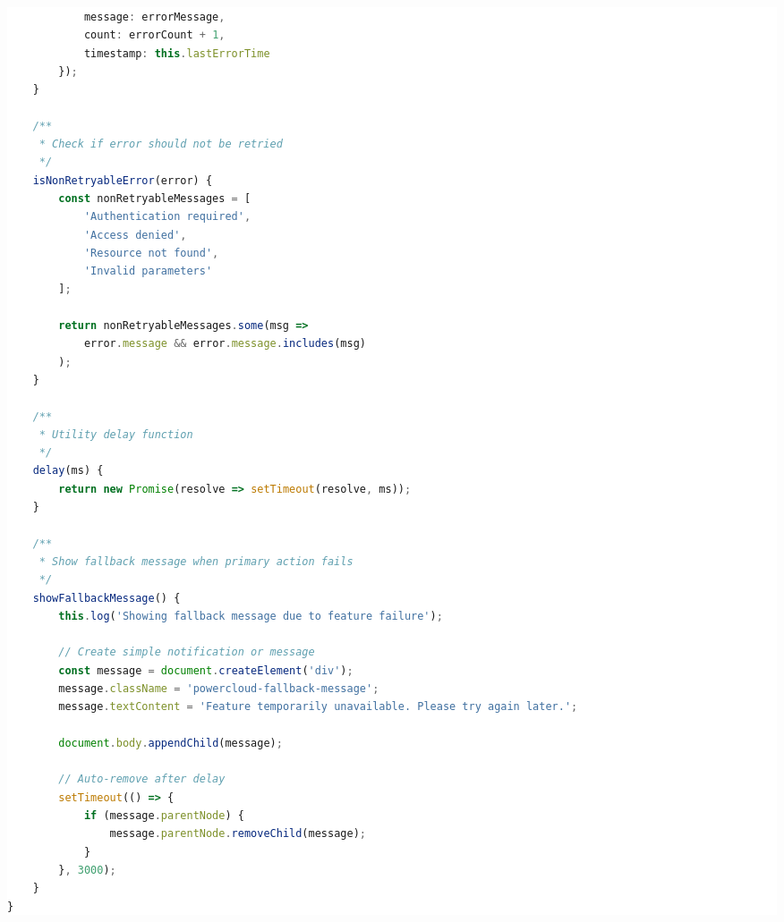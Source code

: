 ```javascript
            message: errorMessage,
            count: errorCount + 1,
            timestamp: this.lastErrorTime
        });
    }

    /**
     * Check if error should not be retried
     */
    isNonRetryableError(error) {
        const nonRetryableMessages = [
            'Authentication required',
            'Access denied',
            'Resource not found',
            'Invalid parameters'
        ];
        
        return nonRetryableMessages.some(msg => 
            error.message && error.message.includes(msg)
        );
    }

    /**
     * Utility delay function
     */
    delay(ms) {
        return new Promise(resolve => setTimeout(resolve, ms));
    }

    /**
     * Show fallback message when primary action fails
     */
    showFallbackMessage() {
        this.log('Showing fallback message due to feature failure');
        
        // Create simple notification or message
        const message = document.createElement('div');
        message.className = 'powercloud-fallback-message';
        message.textContent = 'Feature temporarily unavailable. Please try again later.';
        
        document.body.appendChild(message);
        
        // Auto-remove after delay
        setTimeout(() => {
            if (message.parentNode) {
                message.parentNode.removeChild(message);
            }
        }, 3000);
    }
}
```
